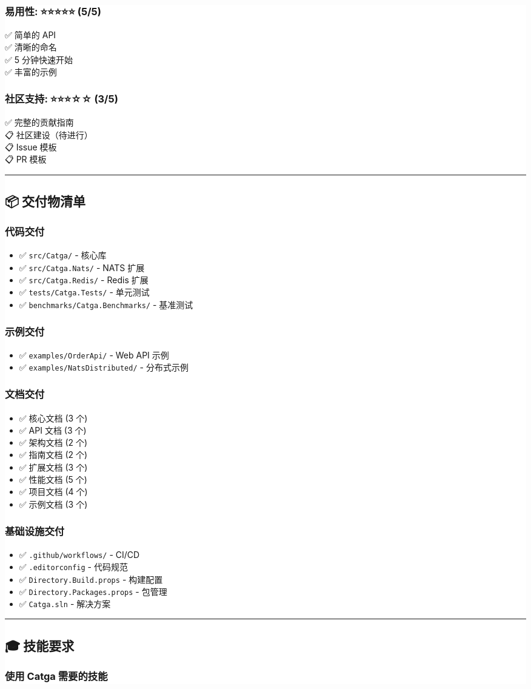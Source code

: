 ### 易用性: ⭐⭐⭐⭐⭐ (5/5)
✅ 简单的 API  
✅ 清晰的命名  
✅ 5 分钟快速开始  
✅ 丰富的示例  

### 社区支持: ⭐⭐⭐☆☆ (3/5)
✅ 完整的贡献指南  
📋 社区建设（待进行）  
📋 Issue 模板  
📋 PR 模板  

---

## 📦 交付物清单

### 代码交付
- ✅ `src/Catga/` - 核心库
- ✅ `src/Catga.Nats/` - NATS 扩展
- ✅ `src/Catga.Redis/` - Redis 扩展
- ✅ `tests/Catga.Tests/` - 单元测试
- ✅ `benchmarks/Catga.Benchmarks/` - 基准测试

### 示例交付
- ✅ `examples/OrderApi/` - Web API 示例
- ✅ `examples/NatsDistributed/` - 分布式示例

### 文档交付
- ✅ 核心文档 (3 个)
- ✅ API 文档 (3 个)
- ✅ 架构文档 (2 个)
- ✅ 指南文档 (2 个)
- ✅ 扩展文档 (3 个)
- ✅ 性能文档 (5 个)
- ✅ 项目文档 (4 个)
- ✅ 示例文档 (3 个)

### 基础设施交付
- ✅ `.github/workflows/` - CI/CD
- ✅ `.editorconfig` - 代码规范
- ✅ `Directory.Build.props` - 构建配置
- ✅ `Directory.Packages.props` - 包管理
- ✅ `Catga.sln` - 解决方案

---

## 🎓 技能要求

### 使用 Catga 需要的技能
